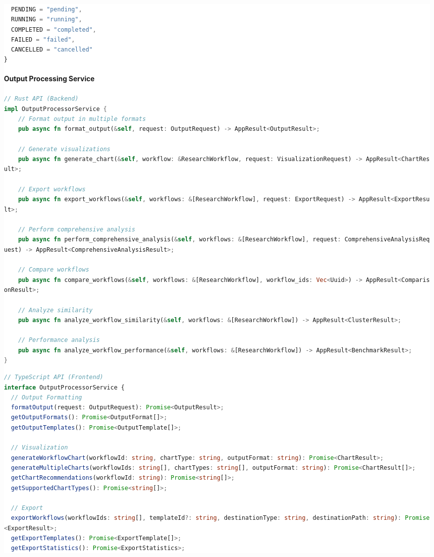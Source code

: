 ```typescript
  PENDING = "pending",
  RUNNING = "running",
  COMPLETED = "completed",
  FAILED = "failed",
  CANCELLED = "cancelled"
}
```

#### Output Processing Service

```rust
// Rust API (Backend)
impl OutputProcessorService {
    // Format output in multiple formats
    pub async fn format_output(&self, request: OutputRequest) -> AppResult<OutputResult>;

    // Generate visualizations
    pub async fn generate_chart(&self, workflow: &ResearchWorkflow, request: VisualizationRequest) -> AppResult<ChartResult>;

    // Export workflows
    pub async fn export_workflows(&self, workflows: &[ResearchWorkflow], request: ExportRequest) -> AppResult<ExportResult>;

    // Perform comprehensive analysis
    pub async fn perform_comprehensive_analysis(&self, workflows: &[ResearchWorkflow], request: ComprehensiveAnalysisRequest) -> AppResult<ComprehensiveAnalysisResult>;

    // Compare workflows
    pub async fn compare_workflows(&self, workflows: &[ResearchWorkflow], workflow_ids: Vec<Uuid>) -> AppResult<ComparisonResult>;

    // Analyze similarity
    pub async fn analyze_workflow_similarity(&self, workflows: &[ResearchWorkflow]) -> AppResult<ClusterResult>;

    // Performance analysis
    pub async fn analyze_workflow_performance(&self, workflows: &[ResearchWorkflow]) -> AppResult<BenchmarkResult>;
}
```

```typescript
// TypeScript API (Frontend)
interface OutputProcessorService {
  // Output Formatting
  formatOutput(request: OutputRequest): Promise<OutputResult>;
  getOutputFormats(): Promise<OutputFormat[]>;
  getOutputTemplates(): Promise<OutputTemplate[]>;

  // Visualization
  generateWorkflowChart(workflowId: string, chartType: string, outputFormat: string): Promise<ChartResult>;
  generateMultipleCharts(workflowIds: string[], chartTypes: string[], outputFormat: string): Promise<ChartResult[]>;
  getChartRecommendations(workflowId: string): Promise<string[]>;
  getSupportedChartTypes(): Promise<string[]>;

  // Export
  exportWorkflows(workflowIds: string[], templateId?: string, destinationType: string, destinationPath: string): Promise<ExportResult>;
  getExportTemplates(): Promise<ExportTemplate[]>;
  getExportStatistics(): Promise<ExportStatistics>;

```
